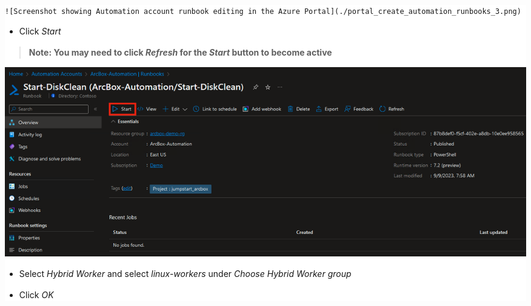     ![Screenshot showing Automation account runbook editing in the Azure Portal](./portal_create_automation_runbooks_3.png)

- Click _Start_

>**Note: You may need to click _Refresh_ for the _Start_ button to become active**

   ![Screenshot showing Automation account runbook editing in the Azure Portal](./portal_start_automation_runbooks_1.png)

- Select _Hybrid Worker_ and select _linux-workers_ under _Choose Hybrid Worker group_

- Click _OK_
